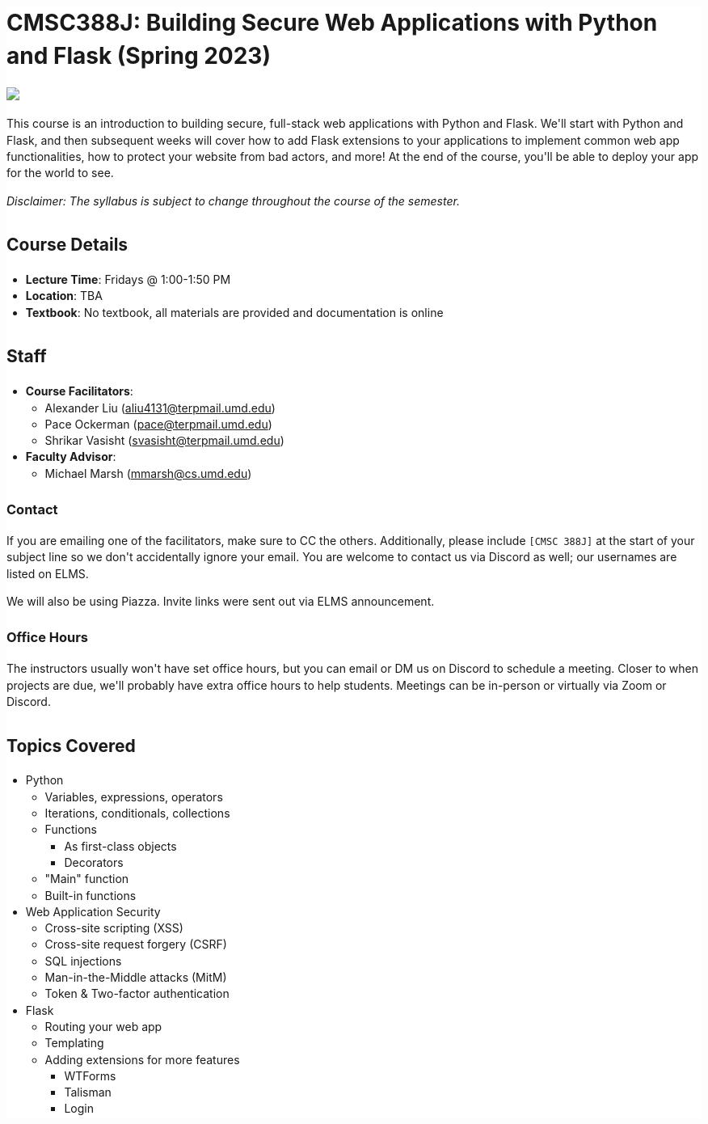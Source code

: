 # CMSC388J: Building Secure Web Applications with Python and Flask (Spring 2023)

![](https://raw.githubusercontent.com/UMD-CS-STICs/CMSC388J-f20/master/flask-logo.png)

This course is an introduction to building secure, full-stack web applications with Python and Flask.
We'll start with Python and Flask, and then subsequent weeks will cover how to add Flask extensions
to your applications to implement common web app functionalities, how to protect your website from bad actors,
and more! At the end of the course, you'll be able to deploy your app for the world to see.

*Disclaimer: The syllabus is subject to change throughout the course of the semester.*

## Course Details
- **Lecture Time**: Fridays @ 1:00-1:50 PM
- **Location**: TBA
- **Textbook**: No textbook, all materials are provided and documentation is online

## Staff
- **Course Facilitators**:
    - Alexander Liu (aliu4131@terpmail.umd.edu)
    - Pace Ockerman (pace@terpmail.umd.edu)
    - Shrikar Vasisht (svasisht@terpmail.umd.edu)
- **Faculty Advisor**:
    - Michael Marsh (mmarsh@cs.umd.edu)

### Contact
If you are emailing one of the facilitators, make sure to CC the others. Additionally, please include `[CMSC 388J]` at the start of your subject line so we don't accidentally ignore your email. You are welcome to contact us via Discord as well; our usernames are listed on ELMS.

We will also be using Piazza. Invite links were sent out via ELMS announcement.

### Office Hours
The instructors usually won't have set office hours, but you can email or DM us on Discord to schedule a meeting. Closer to when projects are due, we'll probably have extra office hours to help students. Meetings can be in-person or virtually via Zoom or Discord.

## Topics Covered
- Python
  - Variables, expressions, operators
  - Iterations, conditionals, collections
  - Functions
    - As first-class objects
    - Decorators
  - "Main" function
  - Built-in functions
- Web Application Security
  - Cross-site scripting (XSS)
  - Cross-site request forgery (CSRF)
  - SQL injections
  - Man-in-the-Middle attacks (MitM)
  - Token & Two-factor authentication
- Flask
  - Routing your web app
  - Templating
  - Adding extensions for more features
    - WTForms
    - Talisman
    - Login
